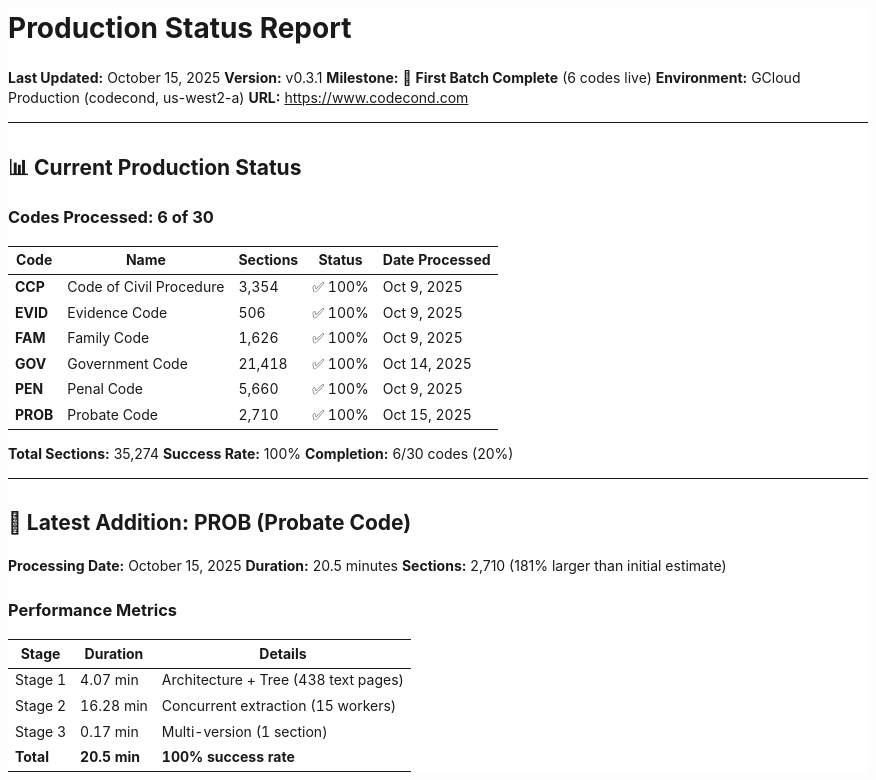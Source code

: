 # Production Status Report

**Last Updated:** October 15, 2025
**Version:** v0.3.1
**Milestone:** 🎉 **First Batch Complete** (6 codes live)
**Environment:** GCloud Production (codecond, us-west2-a)
**URL:** https://www.codecond.com

---

## 📊 Current Production Status

### Codes Processed: 6 of 30

| Code | Name | Sections | Status | Date Processed |
|------|------|----------|--------|----------------|
| **CCP** | Code of Civil Procedure | 3,354 | ✅ 100% | Oct 9, 2025 |
| **EVID** | Evidence Code | 506 | ✅ 100% | Oct 9, 2025 |
| **FAM** | Family Code | 1,626 | ✅ 100% | Oct 9, 2025 |
| **GOV** | Government Code | 21,418 | ✅ 100% | Oct 14, 2025 |
| **PEN** | Penal Code | 5,660 | ✅ 100% | Oct 9, 2025 |
| **PROB** | Probate Code | 2,710 | ✅ 100% | Oct 15, 2025 |

**Total Sections:** 35,274
**Success Rate:** 100%
**Completion:** 6/30 codes (20%)

---

## 🎯 Latest Addition: PROB (Probate Code)

**Processing Date:** October 15, 2025
**Duration:** 20.5 minutes
**Sections:** 2,710 (181% larger than initial estimate)

### Performance Metrics

| Stage | Duration | Details |
|-------|----------|---------|
| Stage 1 | 4.07 min | Architecture + Tree (438 text pages) |
| Stage 2 | 16.28 min | Concurrent extraction (15 workers) |
| Stage 3 | 0.17 min | Multi-version (1 section) |
| **Total** | **20.5 min** | **100% success rate** |
